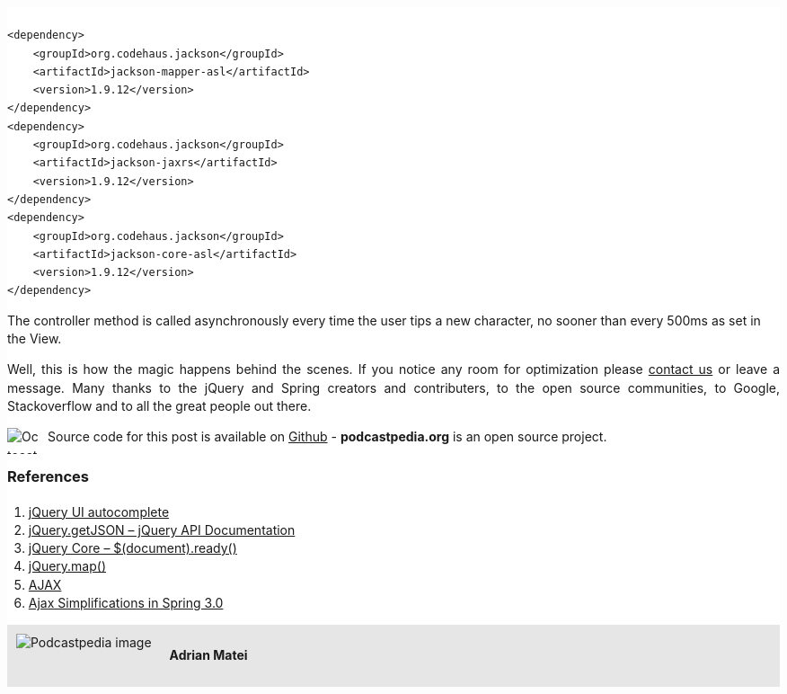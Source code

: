 <pre><code class="xml">
&lt;dependency&gt;
    &lt;groupId&gt;org.codehaus.jackson&lt;/groupId&gt;
    &lt;artifactId&gt;jackson-mapper-asl&lt;/artifactId&gt;
    &lt;version&gt;1.9.12&lt;/version&gt;
&lt;/dependency&gt;
&lt;dependency&gt;
    &lt;groupId&gt;org.codehaus.jackson&lt;/groupId&gt;
    &lt;artifactId&gt;jackson-jaxrs&lt;/artifactId&gt;
    &lt;version&gt;1.9.12&lt;/version&gt;
&lt;/dependency&gt;
&lt;dependency&gt;
    &lt;groupId&gt;org.codehaus.jackson&lt;/groupId&gt;
    &lt;artifactId&gt;jackson-core-asl&lt;/artifactId&gt;
    &lt;version&gt;1.9.12&lt;/version&gt;
&lt;/dependency&gt;
</code></pre>

The controller method is called asynchronously every time the user tips a new character, no sooner than every 500ms as set in the View.

<p style="text-align: justify;">
  Well, this is how the magic happens behind the scenes. If you notice any room for optimization please <a href="mailto:contact@codingepdia.org?Subject=jQuery%20autocomplete" target="_top">contact us</a> or leave a message. Many thanks to the jQuery and Spring creators and contributers, to the open source communities, to Google, Stackoverflow and to all the great people out there.
</p>

<p class="note_normal">
  <img style="float: left; width: 35px; height: 29px; margin-right: 10px;" src="{{site.url}}/wp-content/uploads/2015/06/Octocat-smaller.png" alt="Octocat" /> Source code for this post is available on <a href="https://github.com/Codingpedia/podcastpedia">Github</a> - <b>podcastpedia.org</b> is an open source project.
</p>

### <span id="References">References</span>

  1. <a title="jQueryUI autocomplete" href="http://jqueryui.com/autocomplete/" target="_blank">jQuery UI autocomplete </a>
  2. <a title="jQuery.getJSON - jQuery API Documentation" href="http://api.jquery.com/jQuery.getJSON/" target="_blank">jQuery.getJSON &#8211; jQuery API Documentation</a>
  3. <a title="jQuery Core - $(document).ready()" href="http://learn.jquery.com/using-jquery-core/document-ready/" target="_blank">jQuery Core &#8211; $(document).ready()</a>
  4. <a title="jQuery map function" href="http://api.jquery.com/jQuery.map/" target="_blank">jQuery.map()</a>
  5. <a title="Ajax, Wikipedia" href="http://en.wikipedia.org/wiki/Ajax_%28programming%29" target="_blank">AJAX</a>
  6. <a title="Ajax Simplifications in Spring 3.0" href="http://spring.io/blog/2010/01/25/ajax-simplifications-in-spring-3-0/" target="_blank">Ajax Simplifications in Spring 3.0</a>

<div id="about_author" style="background-color: #e6e6e6; padding: 10px;">
  <img id="author_portrait" style="float: left; margin-right: 20px;" src="{{site.url}}/images/authors/amacoder.png" alt="Podcastpedia image" />

  <p id="about_author_header">
    <strong>Adrian Matei</strong>
  </p>
